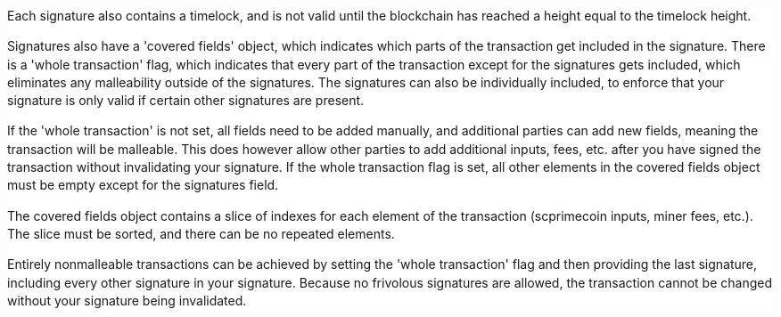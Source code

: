 Each signature also contains a timelock, and is not valid until the blockchain
has reached a height equal to the timelock height.

Signatures also have a 'covered fields' object, which indicates which parts of
the transaction get included in the signature. There is a 'whole transaction'
flag, which indicates that every part of the transaction except for the
signatures gets included, which eliminates any malleability outside of the
signatures. The signatures can also be individually included, to enforce that
your signature is only valid if certain other signatures are present.

If the 'whole transaction' is not set, all fields need to be added manually,
and additional parties can add new fields, meaning the transaction will be
malleable. This does however allow other parties to add additional inputs,
fees, etc. after you have signed the transaction without invalidating your
signature. If the whole transaction flag is set, all other elements in the
covered fields object must be empty except for the signatures field.

The covered fields object contains a slice of indexes for each element of the
transaction (scprimecoin inputs, miner fees, etc.). The slice must be sorted, and
there can be no repeated elements.

Entirely nonmalleable transactions can be achieved by setting the 'whole
transaction' flag and then providing the last signature, including every other
signature in your signature. Because no frivolous signatures are allowed, the
transaction cannot be changed without your signature being invalidated.
